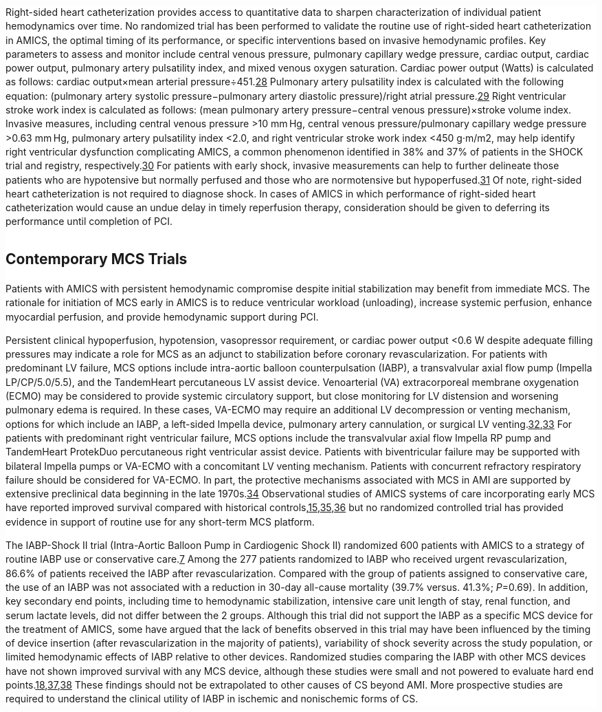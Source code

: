 Right-sided heart catheterization provides access to quantitative data to sharpen characterization of individual patient hemodynamics over time. No randomized trial has been performed to validate the routine use of right-sided heart catheterization in AMICS, the optimal timing of its performance, or specific interventions based on invasive hemodynamic profiles. Key parameters to assess and monitor include central venous pressure, pulmonary capillary wedge pressure, cardiac output, cardiac power output, pulmonary artery pulsatility index, and mixed venous oxygen saturation. Cardiac power output (Watts) is calculated as follows: cardiac output×mean arterial pressure÷451.[28](#R28) Pulmonary artery pulsatility index is calculated with the following equation: (pulmonary artery systolic pressure−pulmonary artery diastolic pressure)/right atrial pressure.[29](#R29) Right ventricular stroke work index is calculated as follows: (mean pulmonary artery pressure−central venous pressure)×stroke volume index. Invasive measures, including central venous pressure >10 mm Hg, central venous pressure/pulmonary capillary wedge pressure >0.63 mm Hg, pulmonary artery pulsatility index <2.0, and right ventricular stroke work index <450 g·m/m2, may help identify right ventricular dysfunction complicating AMICS, a common phenomenon identified in 38% and 37% of patients in the SHOCK trial and registry, respectively.[30](#R30) For patients with early shock, invasive measurements can help to further delineate those patients who are hypotensive but normally perfused and those who are normotensive but hypoperfused.[31](#R31) Of note, right-sided heart catheterization is not required to diagnose shock. In cases of AMICS in which performance of right-sided heart catheterization would cause an undue delay in timely reperfusion therapy, consideration should be given to deferring its performance until completion of PCI.

## Contemporary MCS Trials

Patients with AMICS with persistent hemodynamic compromise despite initial stabilization may benefit from immediate MCS. The rationale for initiation of MCS early in AMICS is to reduce ventricular workload (unloading), increase systemic perfusion, enhance myocardial perfusion, and provide hemodynamic support during PCI.

Persistent clinical hypoperfusion, hypotension, vasopressor requirement, or cardiac power output <0.6 W despite adequate filling pressures may indicate a role for MCS as an adjunct to stabilization before coronary revascularization. For patients with predominant LV failure, MCS options include intra-aortic balloon counterpulsation (IABP), a transvalvular axial flow pump (Impella LP/CP/5.0/5.5), and the TandemHeart percutaneous LV assist device. Venoarterial (VA) extracorporeal membrane oxygenation (ECMO) may be considered to provide systemic circulatory support, but close monitoring for LV distension and worsening pulmonary edema is required. In these cases, VA-ECMO may require an additional LV decompression or venting mechanism, options for which include an IABP, a left-sided Impella device, pulmonary artery cannulation, or surgical LV venting.[32](#R32),[33](#R33) For patients with predominant right ventricular failure, MCS options include the transvalvular axial flow Impella RP pump and TandemHeart ProtekDuo percutaneous right ventricular assist device. Patients with biventricular failure may be supported with bilateral Impella pumps or VA-ECMO with a concomitant LV venting mechanism. Patients with concurrent refractory respiratory failure should be considered for VA-ECMO. In part, the protective mechanisms associated with MCS in AMI are supported by extensive preclinical data beginning in the late 1970s.[34](#R34) Observational studies of AMICS systems of care incorporating early MCS have reported improved survival compared with historical controls,[15](#R15),[35](#R35),[36](#R36) but no randomized controlled trial has provided evidence in support of routine use for any short-term MCS platform.

The IABP-Shock II trial (Intra-Aortic Balloon Pump in Cardiogenic Shock II) randomized 600 patients with AMICS to a strategy of routine IABP use or conservative care.[7](#R7) Among the 277 patients randomized to IABP who received urgent revascularization, 86.6% of patients received the IABP after revascularization. Compared with the group of patients assigned to conservative care, the use of an IABP was not associated with a reduction in 30-day all-cause mortality (39.7% versus. 41.3%; *P*=0.69). In addition, key secondary end points, including time to hemodynamic stabilization, intensive care unit length of stay, renal function, and serum lactate levels, did not differ between the 2 groups. Although this trial did not support the IABP as a specific MCS device for the treatment of AMICS, some have argued that the lack of benefits observed in this trial may have been influenced by the timing of device insertion (after revascularization in the majority of patients), variability of shock severity across the study population, or limited hemodynamic effects of IABP relative to other devices. Randomized studies comparing the IABP with other MCS devices have not shown improved survival with any MCS device, although these studies were small and not powered to evaluate hard end points.[18](#R18),[37](#R37),[38](#R38) These findings should not be extrapolated to other causes of CS beyond AMI. More prospective studies are required to understand the clinical utility of IABP in ischemic and nonischemic forms of CS.
